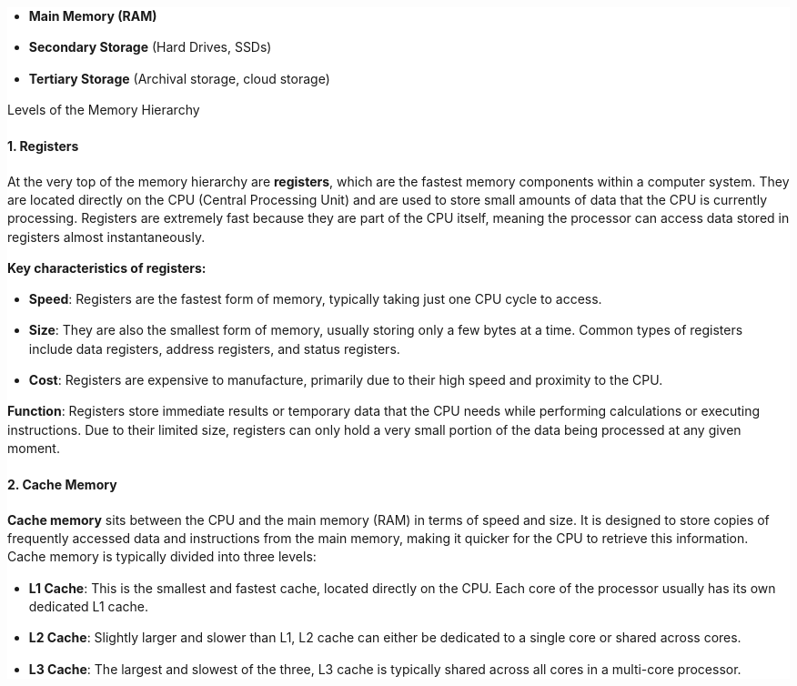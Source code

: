 * **Main Memory (RAM)**

* **Secondary Storage** (Hard Drives, SSDs)

* **Tertiary Storage** (Archival storage, cloud storage)




Levels of the Memory Hierarchy


#### 1. Registers



At the very top of the memory hierarchy are **registers**, which are the fastest memory components within a computer system. They are located directly on the CPU (Central Processing Unit) and are used to store small amounts of data that the CPU is currently processing. Registers are extremely fast because they are part of the CPU itself, meaning the processor can access data stored in registers almost instantaneously.



**Key characteristics of registers:**


* **Speed**: Registers are the fastest form of memory, typically taking just one CPU cycle to access.

* **Size**: They are also the smallest form of memory, usually storing only a few bytes at a time. Common types of registers include data registers, address registers, and status registers.

* **Cost**: Registers are expensive to manufacture, primarily due to their high speed and proximity to the CPU.




**Function**: Registers store immediate results or temporary data that the CPU needs while performing calculations or executing instructions. Due to their limited size, registers can only hold a very small portion of the data being processed at any given moment.


#### 2. Cache Memory



**Cache memory** sits between the CPU and the main memory (RAM) in terms of speed and size. It is designed to store copies of frequently accessed data and instructions from the main memory, making it quicker for the CPU to retrieve this information. Cache memory is typically divided into three levels:


* **L1 Cache**: This is the smallest and fastest cache, located directly on the CPU. Each core of the processor usually has its own dedicated L1 cache.

* **L2 Cache**: Slightly larger and slower than L1, L2 cache can either be dedicated to a single core or shared across cores.

* **L3 Cache**: The largest and slowest of the three, L3 cache is typically shared across all cores in a multi-core processor.



